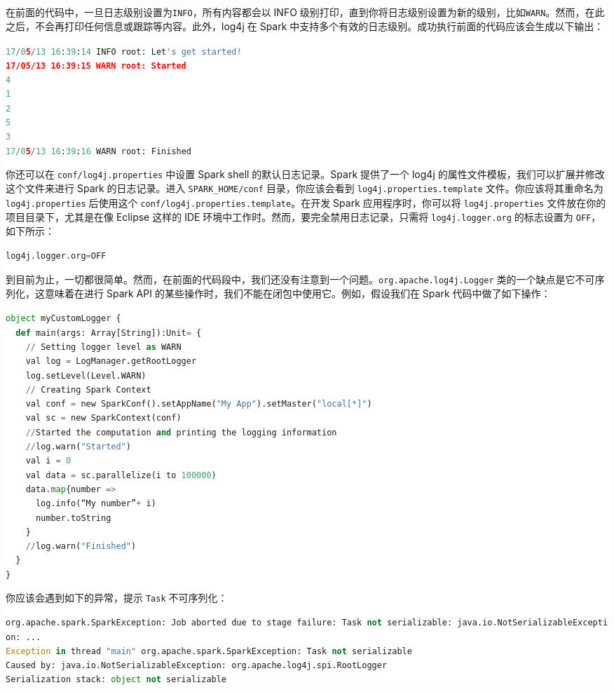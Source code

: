 
在前面的代码中，一旦日志级别设置为`INFO`，所有内容都会以 INFO 级别打印，直到你将日志级别设置为新的级别，比如`WARN`。然而，在此之后，不会再打印任何信息或跟踪等内容。此外，log4j 在 Spark 中支持多个有效的日志级别。成功执行前面的代码应该会生成以下输出：

```py
17/05/13 16:39:14 INFO root: Let's get started!
17/05/13 16:39:15 WARN root: Started
4 
1 
2 
5 
3 
17/05/13 16:39:16 WARN root: Finished

```

你还可以在 `conf/log4j.properties` 中设置 Spark shell 的默认日志记录。Spark 提供了一个 log4j 的属性文件模板，我们可以扩展并修改这个文件来进行 Spark 的日志记录。进入 `SPARK_HOME/conf` 目录，你应该会看到 `log4j.properties.template` 文件。你应该将其重命名为 `log4j.properties` 后使用这个 `conf/log4j.properties.template`。在开发 Spark 应用程序时，你可以将 `log4j.properties` 文件放在你的项目目录下，尤其是在像 Eclipse 这样的 IDE 环境中工作时。然而，要完全禁用日志记录，只需将 `log4j.logger.org` 的标志设置为 `OFF`，如下所示：

```py
log4j.logger.org=OFF

```

到目前为止，一切都很简单。然而，在前面的代码段中，我们还没有注意到一个问题。`org.apache.log4j.Logger` 类的一个缺点是它不可序列化，这意味着在进行 Spark API 的某些操作时，我们不能在闭包中使用它。例如，假设我们在 Spark 代码中做了如下操作：

```py
object myCustomLogger {
  def main(args: Array[String]):Unit= {
    // Setting logger level as WARN
    val log = LogManager.getRootLogger
    log.setLevel(Level.WARN)
    // Creating Spark Context
    val conf = new SparkConf().setAppName("My App").setMaster("local[*]")
    val sc = new SparkContext(conf)
    //Started the computation and printing the logging information
    //log.warn("Started")
    val i = 0
    val data = sc.parallelize(i to 100000)
    data.map{number =>
      log.info(“My number”+ i)
      number.toString
    }
    //log.warn("Finished")
  }
}

```

你应该会遇到如下的异常，提示 `Task` 不可序列化：

```py
org.apache.spark.SparkException: Job aborted due to stage failure: Task not serializable: java.io.NotSerializableException: ...
Exception in thread "main" org.apache.spark.SparkException: Task not serializable 
Caused by: java.io.NotSerializableException: org.apache.log4j.spi.RootLogger
Serialization stack: object not serializable

```
